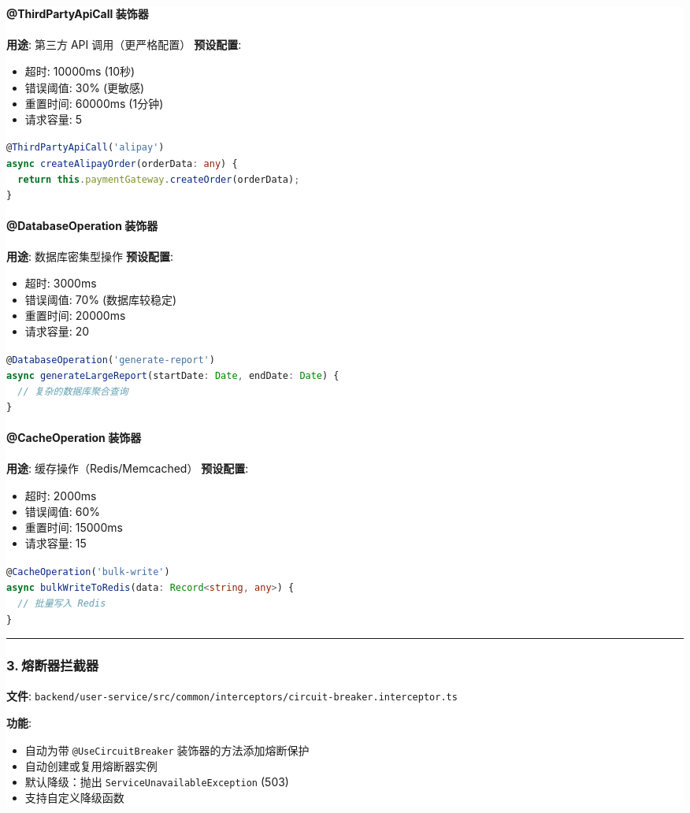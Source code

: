 #### @ThirdPartyApiCall 装饰器

**用途**: 第三方 API 调用（更严格配置）
**预设配置**:
- 超时: 10000ms (10秒)
- 错误阈值: 30% (更敏感)
- 重置时间: 60000ms (1分钟)
- 请求容量: 5

```typescript
@ThirdPartyApiCall('alipay')
async createAlipayOrder(orderData: any) {
  return this.paymentGateway.createOrder(orderData);
}
```

#### @DatabaseOperation 装饰器

**用途**: 数据库密集型操作
**预设配置**:
- 超时: 3000ms
- 错误阈值: 70% (数据库较稳定)
- 重置时间: 20000ms
- 请求容量: 20

```typescript
@DatabaseOperation('generate-report')
async generateLargeReport(startDate: Date, endDate: Date) {
  // 复杂的数据库聚合查询
}
```

#### @CacheOperation 装饰器

**用途**: 缓存操作（Redis/Memcached）
**预设配置**:
- 超时: 2000ms
- 错误阈值: 60%
- 重置时间: 15000ms
- 请求容量: 15

```typescript
@CacheOperation('bulk-write')
async bulkWriteToRedis(data: Record<string, any>) {
  // 批量写入 Redis
}
```

---

### 3. 熔断器拦截器

**文件**: `backend/user-service/src/common/interceptors/circuit-breaker.interceptor.ts`

**功能**:
- 自动为带 `@UseCircuitBreaker` 装饰器的方法添加熔断保护
- 自动创建或复用熔断器实例
- 默认降级：抛出 `ServiceUnavailableException` (503)
- 支持自定义降级函数

